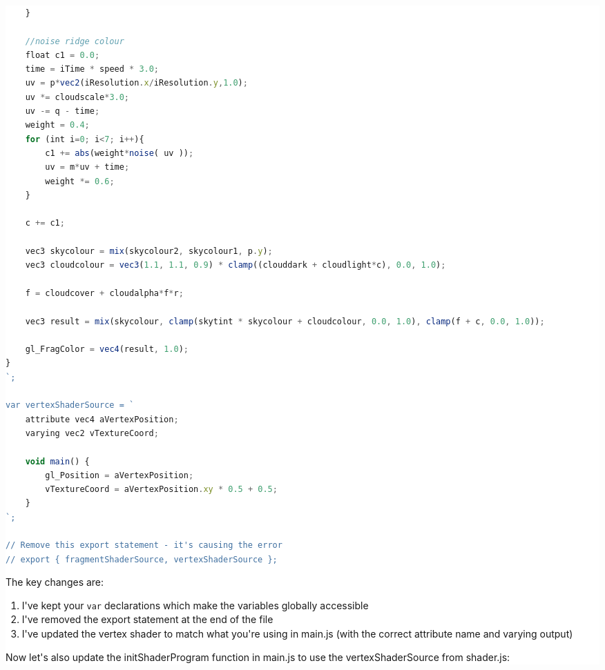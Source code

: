 ````javascript
    }
    
    //noise ridge colour
    float c1 = 0.0;
    time = iTime * speed * 3.0;
    uv = p*vec2(iResolution.x/iResolution.y,1.0);
    uv *= cloudscale*3.0;
    uv -= q - time;
    weight = 0.4;
    for (int i=0; i<7; i++){
        c1 += abs(weight*noise( uv ));
        uv = m*uv + time;
        weight *= 0.6;
    }
    
    c += c1;
    
    vec3 skycolour = mix(skycolour2, skycolour1, p.y);
    vec3 cloudcolour = vec3(1.1, 1.1, 0.9) * clamp((clouddark + cloudlight*c), 0.0, 1.0);
   
    f = cloudcover + cloudalpha*f*r;
    
    vec3 result = mix(skycolour, clamp(skytint * skycolour + cloudcolour, 0.0, 1.0), clamp(f + c, 0.0, 1.0));
    
    gl_FragColor = vec4(result, 1.0);
}
`;

var vertexShaderSource = `
    attribute vec4 aVertexPosition;
    varying vec2 vTextureCoord;
    
    void main() {
        gl_Position = aVertexPosition;
        vTextureCoord = aVertexPosition.xy * 0.5 + 0.5;
    }
`;

// Remove this export statement - it's causing the error
// export { fragmentShaderSource, vertexShaderSource };
````

The key changes are:

1. I've kept your `var` declarations which make the variables globally accessible
2. I've removed the export statement at the end of the file
3. I've updated the vertex shader to match what you're using in main.js (with the correct attribute name and varying output)

Now let's also update the initShaderProgram function in main.js to use the vertexShaderSource from shader.js:

